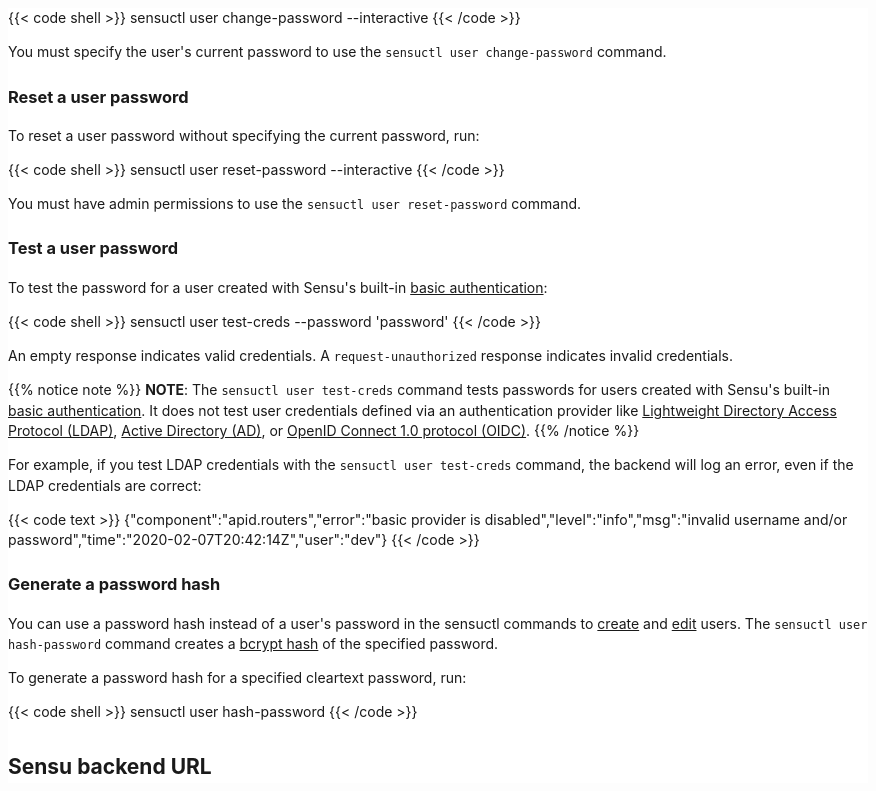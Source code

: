 {{< code shell >}}
sensuctl user change-password --interactive
{{< /code >}}

You must specify the user's current password to use the `sensuctl user change-password` command.

### Reset a user password

To reset a user password without specifying the current password, run:

{{< code shell >}}
sensuctl user reset-password <USERNAME> --interactive
{{< /code >}}

You must have admin permissions to use the `sensuctl user reset-password` command.

### Test a user password

To test the password for a user created with Sensu's built-in [basic authentication][11]:

{{< code shell >}}
sensuctl user test-creds <USERNAME> --password 'password'
{{< /code >}}

An empty response indicates valid credentials.
A `request-unauthorized` response indicates invalid credentials.

{{% notice note %}}
**NOTE**: The `sensuctl user test-creds` command tests passwords for users created with Sensu's built-in [basic authentication](../operations/control-access/#use-built-in-basic-authentication).
It does not test user credentials defined via an authentication provider like [Lightweight Directory Access Protocol (LDAP)](../operations/control-access/ldap-auth/), [Active Directory (AD)](../operations/control-access/ad-auth/), or [OpenID Connect 1.0 protocol (OIDC)](../operations/control-access/oidc-auth/).
{{% /notice %}}

For example, if you test LDAP credentials with the `sensuctl user test-creds` command, the backend will log an error, even if the LDAP credentials are correct:

{{< code text >}}
{"component":"apid.routers","error":"basic provider is disabled","level":"info","msg":"invalid username and/or password","time":"2020-02-07T20:42:14Z","user":"dev"}
{{< /code >}}

### Generate a password hash

You can use a password hash instead of a user's password in the sensuctl commands to [create][5] and [edit][13] users.
The `sensuctl user hash-password` command creates a [bcrypt hash][15] of the specified password.

To generate a password hash for a specified cleartext password, run:

{{< code shell >}}
sensuctl user hash-password <PASSWORD>
{{< /code >}}

## Sensu backend URL


[1]: ../operations/control-access/rbac/
[2]: ../operations/deploy-sensu/install-sensu/#install-sensuctl
[3]: ../observability-pipeline/observe-schedule/agent/#general-configuration-flags
[4]: ../operations/deploy-sensu/cluster-sensu/
[5]: create-manage-resources/#create-resources
[6]: #sensu-backend-url
[7]: #preferred-output-format
[8]: #username-password-and-namespace
[9]: ../api/
[10]: ../operations/deploy-sensu/install-sensu/#install-the-sensu-backend
[11]: ../operations/control-access/#use-built-in-basic-authentication
[12]: #first-time-setup-and-authentication
[13]: create-manage-resources/#update-resources
[14]: ../api/other/auth/
[15]: https://en.wikipedia.org/wiki/Bcrypt
[16]: https://tools.ietf.org/html/rfc7519
[17]: ../operations/control-access/ldap-auth
[18]: ../operations/control-access/ad-auth
[19]: ../commercial/
[20]: https://yaml.org/
[21]: https://www.json.org/
[22]: ../api/#url-format
[23]: ../observability-pipeline/observe-events/events/#example-status-only-event-from-the-sensu-api